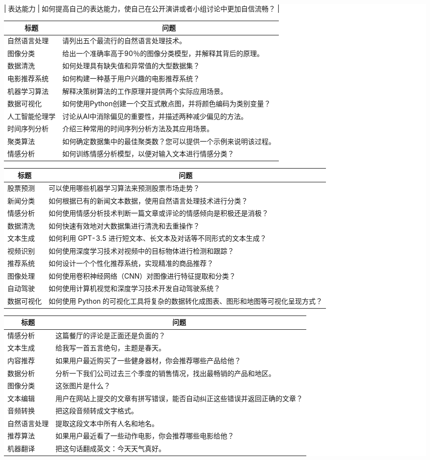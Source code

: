 | 表达能力                    | 如何提高自己的表达能力，使自己在公开演讲或者小组讨论中更加自信流畅？                                                                                                                                                                                                                                                                                                                                                                                                                                                  |

|标题|问题|
|----|----|
|自然语言处理|请列出五个最流行的自然语言处理技术。|
|图像分类|给出一个准确率高于90％的图像分类模型，并解释其背后的原理。|
|数据清洗|如何处理具有缺失值和异常值的大型数据集？|
|电影推荐系统|如何构建一种基于用户兴趣的电影推荐系统？|
|机器学习算法|解释决策树算法的工作原理并提供两个实际应用场景。|
|数据可视化|如何使用Python创建一个交互式散点图，并将颜色编码为类别变量？|
|人工智能伦理学|讨论从AI中消除偏见的重要性，并描述两种减少偏见的方法。|
|时间序列分析|介绍三种常用的时间序列分析方法及其应用场景。|
|聚类算法|如何确定数据集中的最佳聚类数？您可以提供一个示例来说明该过程。|
|情感分析|如何训练情感分析模型，以便对输入文本进行情感分类？|

| 标题                  | 问题                                                                               |
|-----------------------|------------------------------------------------------------------------------------|
| 股票预测              | 可以使用哪些机器学习算法来预测股票市场走势？                                       |
| 新闻分类              | 如何根据已有的新闻文本数据，使用自然语言处理技术进行分类？                       |
| 情感分析              | 如何使用情感分析技术判断一篇文章或评论的情感倾向是积极还是消极？                 |
| 数据清洗              | 如何快速有效地对大数据集进行清洗和去重操作？                                     |
| 文本生成              | 如何利用 GPT-3.5 进行短文本、长文本及对话等不同形式的文本生成？                   |
| 视频识别              | 如何使用深度学习技术对视频中的目标物体进行检测和跟踪？                             |
| 推荐系统              | 如何设计一个个性化推荐系统，实现精准的商品推荐？                                 |
| 图像处理              | 如何使用卷积神经网络（CNN）对图像进行特征提取和分类？                             |
| 自动驾驶              | 如何使用计算机视觉和深度学习技术开发自动驾驶系统？                               |
| 数据可视化            | 如何使用 Python 的可视化工具将复杂的数据转化成图表、图形和地图等可视化呈现方式？ |

| 标题                              | 问题                                                                                                     |
|---------------------------------|----------------------------------------------------------------------------------------------------------|
| 情感分析                           | 这篇餐厅的评论是正面还是负面的？                                                                           |
| 文本生成                           | 给我写一首五言绝句，主题是春天。                                                                             |
| 内容推荐                           | 如果用户最近购买了一些健身器材，你会推荐哪些产品给他？                                                   |
| 数据分析                           | 分析一下我们公司过去三个季度的销售情况，找出最畅销的产品和地区。                                             |
| 图像分类                           | 这张图片是什么？                                                                                           |
| 文本编辑                           | 用户在网站上提交的文章有拼写错误，能否自动纠正这些错误并返回正确的文章？                                      |
| 音频转换                           | 把这段音频转成文字格式。                                                                                   |
| 自然语言处理                        | 提取这段文本中所有人名和地名。                                                                               |
| 推荐算法                           | 如果用户最近看了一些动作电影，你会推荐哪些电影给他？                                                       |
| 机器翻译                           | 把这句话翻成英文：今天天气真好。                                                                             |
